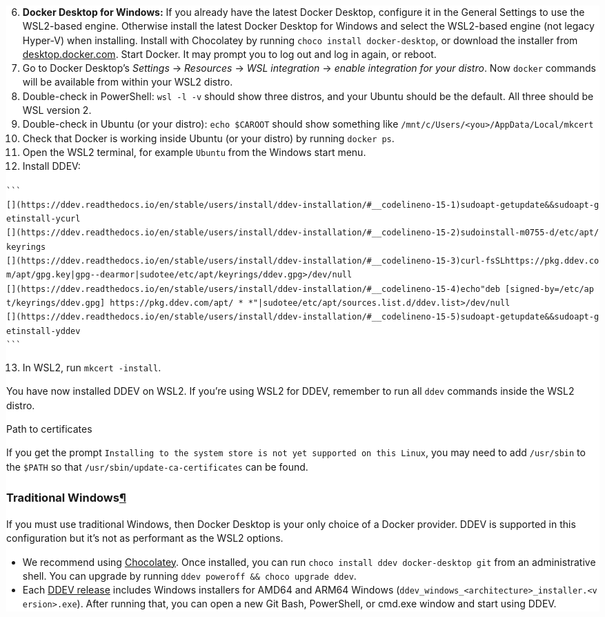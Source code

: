 6.  **Docker Desktop for Windows:** If you already have the latest Docker Desktop, configure it in the General Settings to use the WSL2-based engine. Otherwise install the latest Docker Desktop for Windows and select the WSL2-based engine (not legacy Hyper-V) when installing. Install with Chocolatey by running `choco install docker-desktop`, or download the installer from [desktop.docker.com](https://desktop.docker.com/win/main/amd64/Docker%20Desktop%20Installer.exe). Start Docker. It may prompt you to log out and log in again, or reboot.
7.  Go to Docker Desktop’s _Settings_ → _Resources_ → _WSL integration_ → _enable integration for your distro_. Now `docker` commands will be available from within your WSL2 distro.
8.  Double-check in PowerShell: `wsl -l -v` should show three distros, and your Ubuntu should be the default. All three should be WSL version 2.
9.  Double-check in Ubuntu (or your distro): `echo $CAROOT` should show something like `/mnt/c/Users/<you>/AppData/Local/mkcert`
10.  Check that Docker is working inside Ubuntu (or your distro) by running `docker ps`.
11.  Open the WSL2 terminal, for example `Ubuntu` from the Windows start menu.
12.  Install DDEV:
    
    ```
    [](https://ddev.readthedocs.io/en/stable/users/install/ddev-installation/#__codelineno-15-1)sudoapt-getupdate&&sudoapt-getinstall-ycurl
    [](https://ddev.readthedocs.io/en/stable/users/install/ddev-installation/#__codelineno-15-2)sudoinstall-m0755-d/etc/apt/keyrings
    [](https://ddev.readthedocs.io/en/stable/users/install/ddev-installation/#__codelineno-15-3)curl-fsSLhttps://pkg.ddev.com/apt/gpg.key|gpg--dearmor|sudotee/etc/apt/keyrings/ddev.gpg>/dev/null
    [](https://ddev.readthedocs.io/en/stable/users/install/ddev-installation/#__codelineno-15-4)echo"deb [signed-by=/etc/apt/keyrings/ddev.gpg] https://pkg.ddev.com/apt/ * *"|sudotee/etc/apt/sources.list.d/ddev.list>/dev/null
    [](https://ddev.readthedocs.io/en/stable/users/install/ddev-installation/#__codelineno-15-5)sudoapt-getupdate&&sudoapt-getinstall-yddev
    ```
    
13.  In WSL2, run `mkcert -install`.
    

You have now installed DDEV on WSL2. If you’re using WSL2 for DDEV, remember to run all `ddev` commands inside the WSL2 distro.

Path to certificates

If you get the prompt `Installing to the system store is not yet supported on this Linux`, you may need to add `/usr/sbin` to the `$PATH` so that `/usr/sbin/update-ca-certificates` can be found.

### Traditional Windows[¶](https://ddev.readthedocs.io/en/stable/users/install/ddev-installation/#traditional-windows "Permanent link")

If you must use traditional Windows, then Docker Desktop is your only choice of a Docker provider. DDEV is supported in this configuration but it’s not as performant as the WSL2 options.

*   We recommend using [Chocolatey](https://chocolatey.org/). Once installed, you can run `choco install ddev docker-desktop git` from an administrative shell. You can upgrade by running `ddev poweroff && choco upgrade ddev`.
*   Each [DDEV release](https://github.com/ddev/ddev/releases) includes Windows installers for AMD64 and ARM64 Windows (`ddev_windows_<architecture>_installer.<version>.exe`). After running that, you can open a new Git Bash, PowerShell, or cmd.exe window and start using DDEV.
